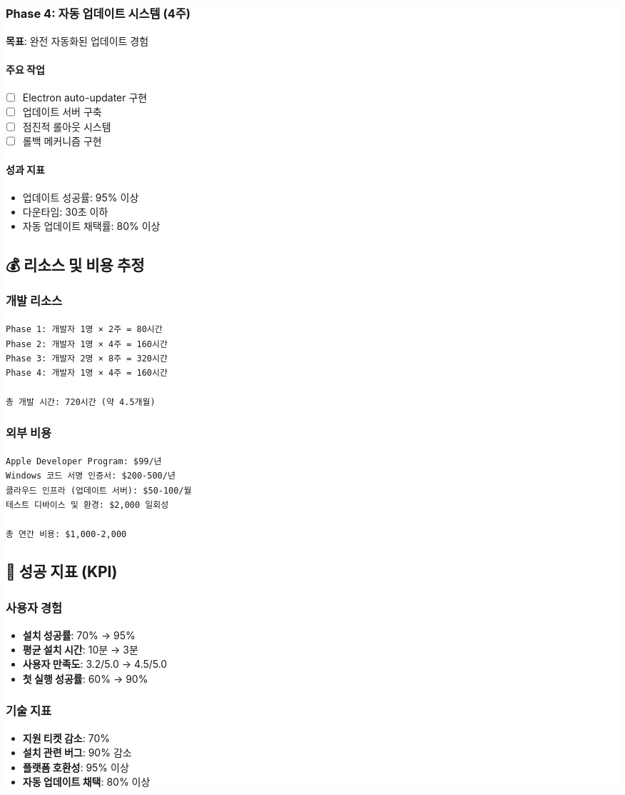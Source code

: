 ### Phase 4: 자동 업데이트 시스템 (4주)
**목표**: 완전 자동화된 업데이트 경험

#### 주요 작업
- [ ] Electron auto-updater 구현
- [ ] 업데이트 서버 구축
- [ ] 점진적 롤아웃 시스템
- [ ] 롤백 메커니즘 구현

#### 성과 지표
- 업데이트 성공률: 95% 이상
- 다운타임: 30초 이하
- 자동 업데이트 채택률: 80% 이상

## 💰 리소스 및 비용 추정

### 개발 리소스
```
Phase 1: 개발자 1명 × 2주 = 80시간
Phase 2: 개발자 1명 × 4주 = 160시간
Phase 3: 개발자 2명 × 8주 = 320시간
Phase 4: 개발자 1명 × 4주 = 160시간

총 개발 시간: 720시간 (약 4.5개월)
```

### 외부 비용
```
Apple Developer Program: $99/년
Windows 코드 서명 인증서: $200-500/년
클라우드 인프라 (업데이트 서버): $50-100/월
테스트 디바이스 및 환경: $2,000 일회성

총 연간 비용: $1,000-2,000
```

## 🎯 성공 지표 (KPI)

### 사용자 경험
- **설치 성공률**: 70% → 95%
- **평균 설치 시간**: 10분 → 3분
- **사용자 만족도**: 3.2/5.0 → 4.5/5.0
- **첫 실행 성공률**: 60% → 90%

### 기술 지표
- **지원 티켓 감소**: 70%
- **설치 관련 버그**: 90% 감소
- **플랫폼 호환성**: 95% 이상
- **자동 업데이트 채택**: 80% 이상
